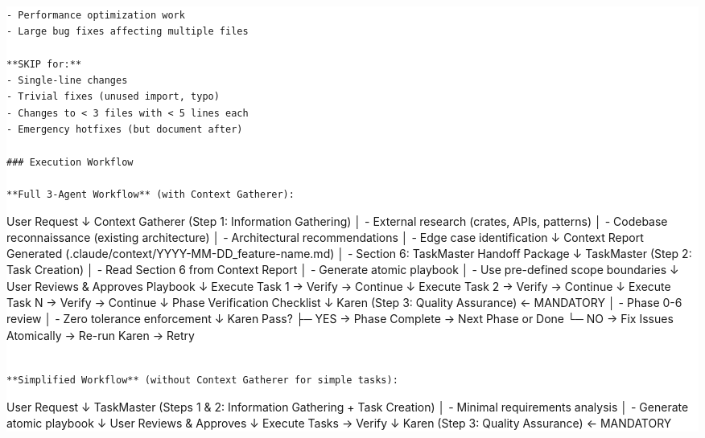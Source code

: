 ```
- Performance optimization work
- Large bug fixes affecting multiple files

**SKIP for:**
- Single-line changes
- Trivial fixes (unused import, typo)
- Changes to < 3 files with < 5 lines each
- Emergency hotfixes (but document after)

### Execution Workflow

**Full 3-Agent Workflow** (with Context Gatherer):

```
User Request
     ↓
Context Gatherer (Step 1: Information Gathering)
     │ - External research (crates, APIs, patterns)
     │ - Codebase reconnaissance (existing architecture)
     │ - Architectural recommendations
     │ - Edge case identification
     ↓
Context Report Generated (.claude/context/YYYY-MM-DD_feature-name.md)
     │ - Section 6: TaskMaster Handoff Package
     ↓
TaskMaster (Step 2: Task Creation)
     │ - Read Section 6 from Context Report
     │ - Generate atomic playbook
     │ - Use pre-defined scope boundaries
     ↓
User Reviews & Approves Playbook
     ↓
Execute Task 1 → Verify → Continue
     ↓
Execute Task 2 → Verify → Continue
     ↓
Execute Task N → Verify → Continue
     ↓
Phase Verification Checklist
     ↓
Karen (Step 3: Quality Assurance) ← MANDATORY
     │ - Phase 0-6 review
     │ - Zero tolerance enforcement
     ↓
Karen Pass?
     ├─ YES → Phase Complete → Next Phase or Done
     └─ NO → Fix Issues Atomically → Re-run Karen → Retry
```

**Simplified Workflow** (without Context Gatherer for simple tasks):

```
User Request
     ↓
TaskMaster (Steps 1 & 2: Information Gathering + Task Creation)
     │ - Minimal requirements analysis
     │ - Generate atomic playbook
     ↓
User Reviews & Approves
     ↓
Execute Tasks → Verify
     ↓
Karen (Step 3: Quality Assurance) ← MANDATORY